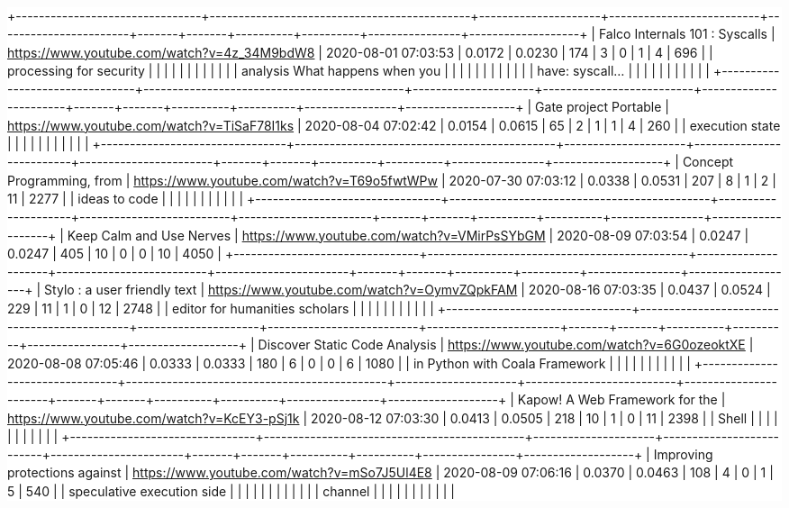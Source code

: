 +--------------------------------+---------------------------------------------+---------------------+--------------------------+-----------------------+-------+-------+----------+----------+----------------+-------------------+
| Falco Internals 101 : Syscalls | https://www.youtube.com/watch?v=4z_34M9bdW8 | 2020-08-01 07:03:53 |          0.0172          |        0.0230         |  174  |   3   |    0     |    1     |       4        |        696        |
|    processing for security     |                                             |                     |                          |                       |       |       |          |          |                |                   |
| analysis What happens when you |                                             |                     |                          |                       |       |       |          |          |                |                   |
|         have: syscall…         |                                             |                     |                          |                       |       |       |          |          |                |                   |
+--------------------------------+---------------------------------------------+---------------------+--------------------------+-----------------------+-------+-------+----------+----------+----------------+-------------------+
|     Gate project Portable      | https://www.youtube.com/watch?v=TiSaF78I1ks | 2020-08-04 07:02:42 |          0.0154          |        0.0615         |  65   |   2   |    1     |    1     |       4        |        260        |
|        execution state         |                                             |                     |                          |                       |       |       |          |          |                |                   |
+--------------------------------+---------------------------------------------+---------------------+--------------------------+-----------------------+-------+-------+----------+----------+----------------+-------------------+
|   Concept Programming, from    | https://www.youtube.com/watch?v=T69o5fwtWPw | 2020-07-30 07:03:12 |          0.0338          |        0.0531         |  207  |   8   |    1     |    2     |       11       |       2277        |
|         ideas to code          |                                             |                     |                          |                       |       |       |          |          |                |                   |
+--------------------------------+---------------------------------------------+---------------------+--------------------------+-----------------------+-------+-------+----------+----------+----------------+-------------------+
|    Keep Calm and Use Nerves    | https://www.youtube.com/watch?v=VMirPsSYbGM | 2020-08-09 07:03:54 |          0.0247          |        0.0247         |  405  |  10   |    0     |    0     |       10       |       4050        |
+--------------------------------+---------------------------------------------+---------------------+--------------------------+-----------------------+-------+-------+----------+----------+----------------+-------------------+
|  Stylo : a user friendly text  | https://www.youtube.com/watch?v=OymvZQpkFAM | 2020-08-16 07:03:35 |          0.0437          |        0.0524         |  229  |  11   |    1     |    0     |       12       |       2748        |
| editor for humanities scholars |                                             |                     |                          |                       |       |       |          |          |                |                   |
+--------------------------------+---------------------------------------------+---------------------+--------------------------+-----------------------+-------+-------+----------+----------+----------------+-------------------+
| Discover Static Code Analysis  | https://www.youtube.com/watch?v=6G0ozeoktXE | 2020-08-08 07:05:46 |          0.0333          |        0.0333         |  180  |   6   |    0     |    0     |       6        |       1080        |
| in Python with Coala Framework |                                             |                     |                          |                       |       |       |          |          |                |                   |
+--------------------------------+---------------------------------------------+---------------------+--------------------------+-----------------------+-------+-------+----------+----------+----------------+-------------------+
| Kapow! A Web Framework for the | https://www.youtube.com/watch?v=KcEY3-pSj1k | 2020-08-12 07:03:30 |          0.0413          |        0.0505         |  218  |  10   |    1     |    0     |       11       |       2398        |
|             Shell              |                                             |                     |                          |                       |       |       |          |          |                |                   |
+--------------------------------+---------------------------------------------+---------------------+--------------------------+-----------------------+-------+-------+----------+----------+----------------+-------------------+
| Improving protections against  | https://www.youtube.com/watch?v=mSo7J5Ul4E8 | 2020-08-09 07:06:16 |          0.0370          |        0.0463         |  108  |   4   |    0     |    1     |       5        |        540        |
|   speculative execution side   |                                             |                     |                          |                       |       |       |          |          |                |                   |
|            channel             |                                             |                     |                          |                       |       |       |          |          |                |                   |